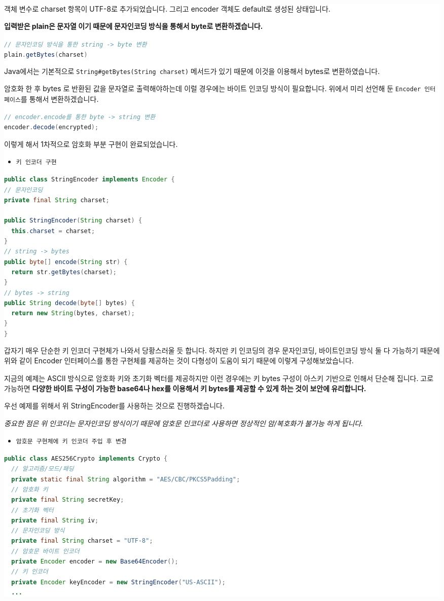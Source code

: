   ```java
  ```

  객체 변수로 charset 항목이 UTF-8로 추가되었습니다. 그리고 encoder 객체도 default로 생성된 상태입니다.

  __입력받은 plain은 문자열 이기 때문에 문자인코딩 방식을 통해서 byte로 변환하겠습니다.__

  ```java
  // 문자인코딩 방식을 통한 string -> byte 변환
  plain.getBytes(charset)
  ```

  Java에서는 기본적으로 `String#getBytes(String charset)` 메서드가 있기 때문에 이것을 이용해서 bytes로 변환하였습니다.

  암호화 한 후 bytes 로 반환된 값을 문자열로 출력해야하는데 이럴 경우에는 바이트 인코딩 방식이 필요합니다. 위에서 미리 선언해 둔 `Encoder 인터페이스`를 통해서 변환하겠습니다.

  ```java
  // encoder.encode를 통한 byte -> string 변환
  encoder.decode(encrypted);
  ```

  이렇게 해서 1차적으로 암호화 부분 구현이 완료되었습니다.

  - `키 인코더 구현`

  ```java
public class StringEncoder implements Encoder {
  // 문자인코딩
  private final String charset;

  public StringEncoder(String charset) {
    this.charset = charset;
  }
  // string -> bytes
  public byte[] encode(String str) {
    return str.getBytes(charset);
  }
  // bytes -> string
  public String decode(byte[] bytes) {
    return new String(bytes, charset);
  }
}
  ```

  갑자기 매우 단순한 키 인코더 구현체가 나와서 당황스러울 듯 합니다. 하지만 키 인코딩의 경우 문자인코딩, 바이트인코딩 방식 둘 다 가능하기 때문에 위와 같이 Encoder 인터페이스를 통한 구현체를 제공하는 것이 다형성이 도움이 되기 때문에 이렇게 구성해보았습니다.

  지금의 예제는 ASCII 방식으로 암호화 키와 초기화 벡터를 제공하지만 이런 경우에는 키 bytes 구성이 아스키 기반으로 인해서 단순해 집니다. 고로 가능하면 __다양한 바이트 구성이 가능한 base64나 hex를 이용해서 키 bytes를 제공할 수 있게 하는 것이 보안에 유리합니다.__

  우선 예제를 위해서 위 StringEncoder를 사용하는 것으로 진행하겠습니다.

  _중요한 점은 위 인코더는 문자인코딩 방식이기 때문에 암호문 인코더로 사용하면 정상적인 암/복호화가 불가능 하게 됩니다._

  - `암호문 구현체에 키 인코더 주입 후 변경`

  ```java
  public class AES256Crypto implements Crypto {
    // 알고리즘/모드/패딩
    private static final String algorithm = "AES/CBC/PKCS5Padding";
    // 암호화 키
    private final String secretKey;
    // 초기화 벡터
    private final String iv;
    // 문자인코딩 방식
    private final String charset = "UTF-8";
    // 암호문 바이트 인코더
    private Encoder encoder = new Base64Encoder();
    // 키 인코더
    private Encoder keyEncoder = new StringEncoder("US-ASCII");
    ...
  ```